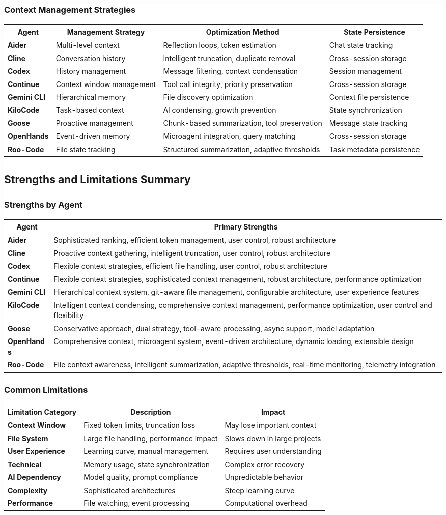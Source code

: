 ### Context Management Strategies

| Agent | Management Strategy | Optimization Method | State Persistence |
|-------|-------------------|-------------------|------------------|
| **Aider** | Multi-level context | Reflection loops, token estimation | Chat state tracking |
| **Cline** | Conversation history | Intelligent truncation, duplicate removal | Cross-session storage |
| **Codex** | History management | Message filtering, context condensation | Session management |
| **Continue** | Context window management | Tool call integrity, priority preservation | Cross-session storage |
| **Gemini CLI** | Hierarchical memory | File discovery optimization | Context file persistence |
| **KiloCode** | Task-based context | AI condensing, growth prevention | State synchronization |
| **Goose** | Proactive management | Chunk-based summarization, tool preservation | Message state tracking |
| **OpenHands** | Event-driven memory | Microagent integration, query matching | Cross-session storage |
| **Roo-Code** | File state tracking | Structured summarization, adaptive thresholds | Task metadata persistence |

## Strengths and Limitations Summary

### Strengths by Agent

| Agent | Primary Strengths |
|-------|------------------|
| **Aider** | Sophisticated ranking, efficient token management, user control, robust architecture |
| **Cline** | Proactive context gathering, intelligent truncation, user control, robust architecture |
| **Codex** | Flexible context strategies, efficient file handling, user control, robust architecture |
| **Continue** | Flexible context strategies, sophisticated context management, robust architecture, performance optimization |
| **Gemini CLI** | Hierarchical context system, git-aware file management, configurable architecture, user experience features |
| **KiloCode** | Intelligent context condensing, comprehensive context management, performance optimization, user control and flexibility |
| **Goose** | Conservative approach, dual strategy, tool-aware processing, async support, model adaptation |
| **OpenHands** | Comprehensive context, microagent system, event-driven architecture, dynamic loading, extensible design |
| **Roo-Code** | File context awareness, intelligent summarization, adaptive thresholds, real-time monitoring, telemetry integration |

### Common Limitations

| Limitation Category | Description | Impact |
|-------------------|-------------|---------|
| **Context Window** | Fixed token limits, truncation loss | May lose important context |
| **File System** | Large file handling, performance impact | Slows down in large projects |
| **User Experience** | Learning curve, manual management | Requires user understanding |
| **Technical** | Memory usage, state synchronization | Complex error recovery |
| **AI Dependency** | Model quality, prompt compliance | Unpredictable behavior |
| **Complexity** | Sophisticated architectures | Steep learning curve |
| **Performance** | File watching, event processing | Computational overhead |
